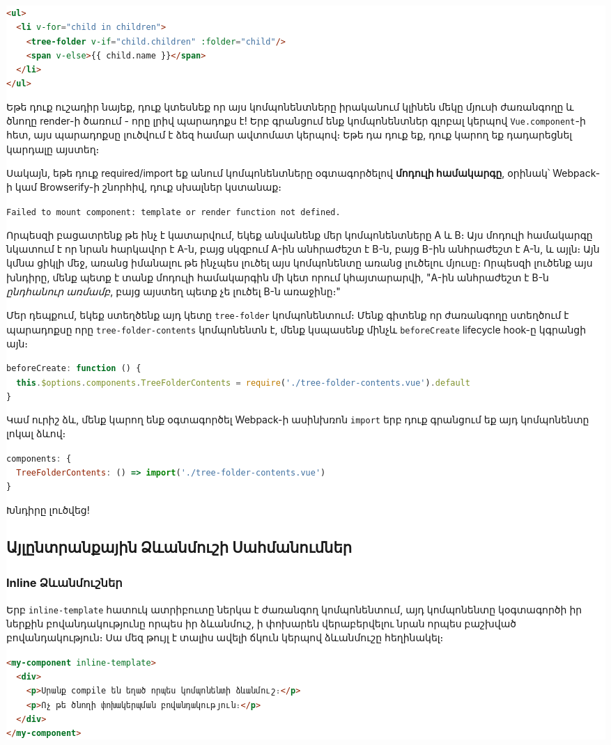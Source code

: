 ``` html
<ul>
  <li v-for="child in children">
    <tree-folder v-if="child.children" :folder="child"/>
    <span v-else>{{ child.name }}</span>
  </li>
</ul>
```

Եթե դուք ուշադիր նայեք, դուք կտեսնեք որ այս կոմպոնենտները իրականում կլինեն մեկը մյուսի ժառանգողը և ծնողը render-ի ծառում - որը լրիվ պարադոքս է! Երբ գրանցում ենք կոմպոնենտներ գլոբալ կերպով `Vue.component`-ի հետ, այս պարադոքսը լուծվում է ձեզ համար ավտոմատ կերպով։ Եթե դա դուք եք, դուք կարող եք դադարեցնել կարդալը այստեղ։

Սակայն, եթե դուք required/import եք անում կոմպոնենտները օգտագործելով __մոդուլի համակարգը__, օրինակ՝ Webpack-ի կամ Browserify-ի շնորհիվ, դուք սխալներ կստանաք։

```
Failed to mount component: template or render function not defined.
```

Որպեսզի բացատրենք թե ինչ է կատարվում, եկեք անվանենք մեր կոմպոնենտները A և B։ Այս մոդուլի համակարգը նկատում է որ նրան հարկավոր է A-ն, բայց սկզբում A-ին անհրաժեշտ է B-ն, բայց B-ին անհրաժեշտ է A-ն, և այլն։ Այն կմնա ցիկլի մեջ, առանց իմանալու թե ինչպես լուծել այս կոմպոնենտը առանց լուծելու մյուսը։ Որպեսզի լուծենք այս խնդիրը, մենք պետք է տանք մոդուլի համակարգին մի կետ որում կհայտարարվի, "A-ին անհրաժեշտ է B-ն _ընդհանուր առմամբ_, բայց այստեղ պետք չե լուծել B-ն առաջինը։"

Մեր դեպքում, եկեք ստեղծենք այդ կետը `tree-folder` կոմպոնենտում։ Մենք գիտենք որ ժառանգողը ստեղծում է պարադոքսը որը `tree-folder-contents` կոմպոնենտն է, մենք կսպասենք մինչև `beforeCreate` lifecycle hook-ը կգրանցի այն։ 

``` js
beforeCreate: function () {
  this.$options.components.TreeFolderContents = require('./tree-folder-contents.vue').default
}
```

Կամ ուրիշ ձև, մենք կարող ենք օգտագործել Webpack-ի ասինխռոն `import` երբ դուք գրանցում եք այդ կոմպոնենտը լոկալ ձևով։

``` js
components: {
  TreeFolderContents: () => import('./tree-folder-contents.vue')
}
```

Խնդիրը լուծվեց!

## Այլընտրանքային Ձևանմուշի Սահմանումներ

### Inline Ձևանմուշներ

Երբ `inline-template` հատուկ ատրիբուտը ներկա է ժառանգող կոմպոնենտում, այդ կոմպոնենտը կօգտագործի իր ներքին բովանդակությունը որպես իր ձևանմուշ, ի փոխարեն վերաբերվելու նրան որպես բաշխված բովանդակություն։ Սա մեզ թույլ է տալիս ավելի ճկուն կերպով ձևանմուշը հեղինակել։

``` html
<my-component inline-template>
  <div>
    <p>Սրանք compile են եղած որպես կոմպոնենտի ձևանմուշ։</p>
    <p>Ոչ թե ծնողի փոխակերպման բովանդակություն։</p>
  </div>
</my-component>
```
